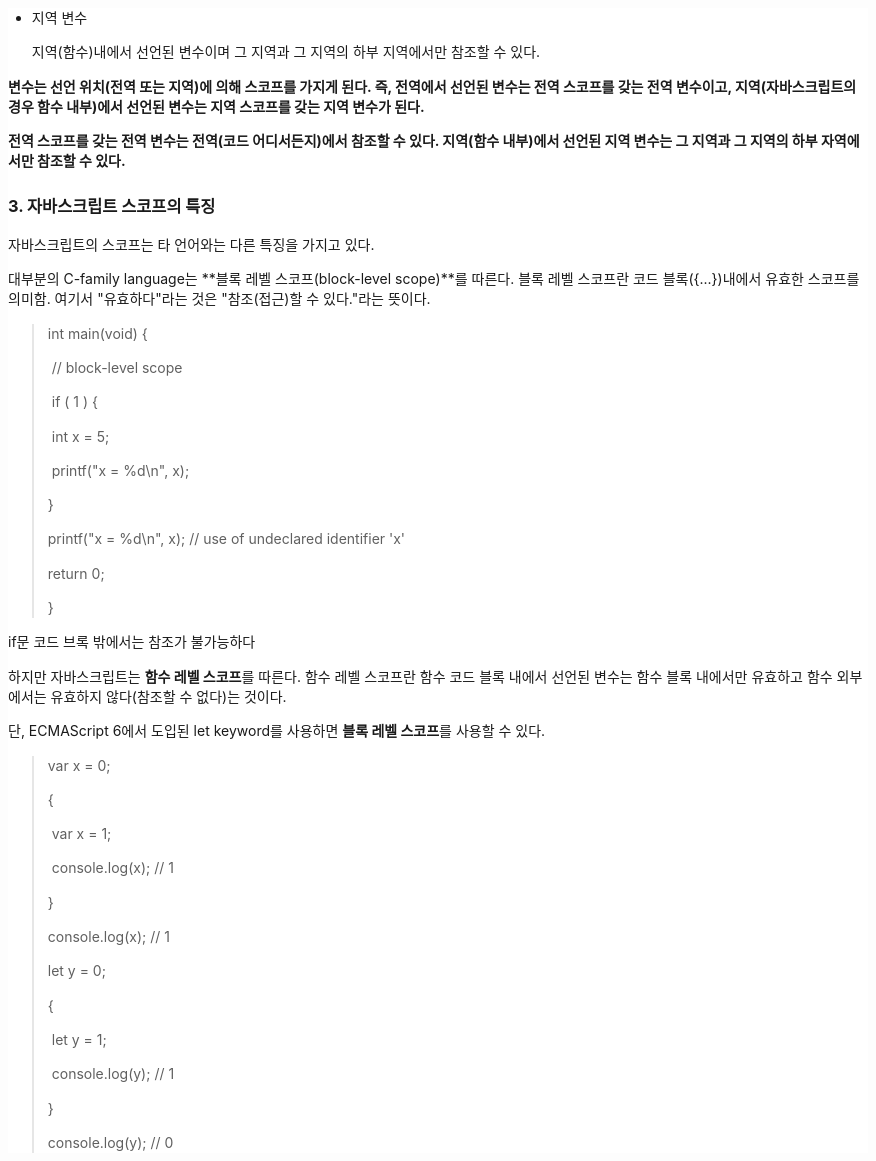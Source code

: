 * 지역 변수

  지역(함수)내에서 선언된 변수이며 그 지역과 그 지역의 하부 지역에서만 참조할 수 있다.

  

**변수는 선언 위치(전역 또는 지역)에 의해 스코프를 가지게 된다. 즉, 전역에서 선언된 변수는 전역 스코프를 갖는 전역 변수이고, 지역(자바스크립트의 경우 함수 내부)에서 선언된 변수는 지역 스코프를 갖는 지역 변수가 된다.**

**전역 스코프를 갖는 전역 변수는 전역(코드 어디서든지)에서 참조할 수 있다. 지역(함수 내부)에서 선언된 지역 변수는 그 지역과 그 지역의 하부 자역에서만 참조할 수 있다.**



### 3. 자바스크립트 스코프의 특징

자바스크립트의 스코프는 타 언어와는 다른 특징을 가지고 있다.

대부분의 C-family language는 **블록 레벨 스코프(block-level scope)**를 따른다. 블록 레벨 스코프란 코드 블록({...})내에서 유효한 스코프를 의미함. 여기서 "유효하다"라는 것은 "참조(접근)할 수 있다."라는 뜻이다.

> int main(void) {
>
> ​	// block-level scope
>
> ​	if ( 1 ) {
>
> ​		int x = 5;
>
> ​		printf("x = %d\n", x);
>
> }
>
> printf("x = %d\n", x);		// use of undeclared identifier 'x'
>
>
> return 0;
>
> }

if문 코드 브록 밖에서는 참조가 불가능하다

하지만 자바스크립트는 **함수 레벨 스코프**를 따른다. 함수 레벨 스코프란 함수 코드 블록 내에서 선언된 변수는 함수 블록 내에서만 유효하고 함수 외부에서는 유효하지 않다(참조할 수 없다)는 것이다.

단, ECMAScript 6에서 도입된 let keyword를 사용하면 **블록 레벨 스코프**를 사용할 수 있다.

>var x = 0;
>
>{
>
>​	var x = 1;
>
>​	console.log(x);		// 1
>
>}
>
>console.log(x);			// 1
>
>let y = 0;
>
>{
>
>​	let y = 1;
>
>​	console.log(y);		// 1
>
>}
>
>console.log(y);			// 0